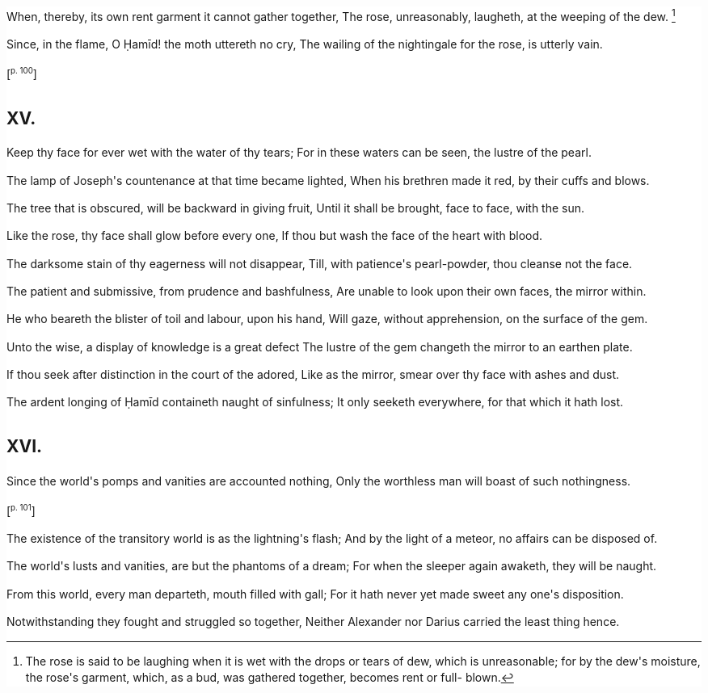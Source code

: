 When, thereby, its own rent garment it cannot gather together,
The rose, unreasonably, laugheth, at the weeping of the dew. [^122]

Since, in the flame, O Ḥamīd! the moth uttereth no cry,
The wailing of the nightingale for the rose, is utterly vain.

<span id="p100">[<sup><small>p. 100</small></sup>]</span>

## XV.

Keep thy face for ever wet with the water of thy tears;
For in these waters can be seen, the lustre of the pearl.

The lamp of Joseph's countenance at that time became lighted,
When his brethren made it red, by their cuffs and blows.

The tree that is obscured, will be backward in giving fruit,
Until it shall be brought, face to face, with the sun.

Like the rose, thy face shall glow before every one,
If thou but wash the face of the heart with blood.

The darksome stain of thy eagerness will not disappear,
Till, with patience's pearl-powder, thou cleanse not the face.

The patient and submissive, from prudence and bashfulness,
Are unable to look upon their own faces, the mirror within.

He who beareth the blister of toil and labour, upon his hand,
Will gaze, without apprehension, on the surface of the gem.

Unto the wise, a display of knowledge is a great defect
The lustre of the gem changeth the mirror to an earthen plate.

If thou seek after distinction in the court of the adored,
Like as the mirror, smear over thy face with ashes and dust.

The ardent longing of Ḥamīd containeth naught of sinfulness;
It only seeketh everywhere, for that which it hath lost.

## XVI.

Since the world's pomps and vanities are accounted nothing,
Only the worthless man will boast of such nothingness.

<span id="p101">[<sup><small>p. 101</small></sup>]</span>

The existence of the transitory world is as the lightning's flash;
And by the light of a meteor, no affairs can be disposed of.

The world's lusts and vanities, are but the phantoms of a dream;
For when the sleeper again awaketh, they will be naught.

From this world, every man departeth, mouth filled with gall;
For it hath never yet made sweet any one's disposition.

Notwithstanding they fought and struggled so together,
Neither Alexander nor Darius carried the least thing hence.


[^106]: A prelate, a doctor learned in the law, a venerable old man.
[^107]: A priest, a learned man.
[^108]: The term “placing the hand on the hip,” is similar to one's scratching his head, or putting his finger in his mouth, when entirely at a loss what to do.
[^109]: See Raḥmān, Poem XIX., first note.
[^110]: The chikor is the bartavelle or Greek partridge; and the redness of its legs refers to the custom amongst Muḥammadans of dyeing the hands and feet, by young people, on festive occasions; and is a symbol of joy.
[^111]: Potiphar's wife.
[^112]: Referring to the hateful rule of the Mughal Emperors of Hindūstān, from the days of Bābar to the foundation of the Afghān monarchy by Aḥmad Shāh, which all Afghāns cry out against.
[^113]: Yaman—Arabia Felix, celebrated throughout the East for its tulips and its rubies.
[^114]: A country of Chinese Tartary, famous for its musk, and the beauty of its women.
[^115]: The Persian Gulf.
[^116]: See note at page [48](/en/book/Islam/Selections_from_the_Poetry_of_the_Afghans/12#p48).
[^117]: Oriental anime, or species of amber, which has the virtue of attracting straws.
[^118]: This refers particularly to Afghān mothers very often becoming the innocent cause of the death of their infants, from falling asleep whilst giving suck at night, and the nipple being in the infant's mouth, the weight of the breast itself suffocates the child.
[^119]: Rustam—the Persian Hercules, and the hero of the celebrated epic poem of the Shāh Nāmah by Firdousī.
[^120]: The tulip is considered the frailest flower of the garden.
[^121]: Children, in Afghānistān, when they see wild geese, run after them crying out to give them a cup.
[^122]: The rose is said to be laughing when it is wet with the drops or tears of dew, which is unreasonable; for by the dew's moisture, the rose's garment, which, as a bud, was gathered together, becomes rent or full- blown.
[^123]: It is supposed that the complaints and the curses of the oppressed are most effective at the dawn of day.
[^124]: See note at page [39](/en/book/Islam/Selections_from_the_Poetry_of_the_Afghans/12#p39).
[^125]: See note at page [29](/en/book/Islam/Selections_from_the_Poetry_of_the_Afghans/12#p29).
[^126]: The Father of Rivers—the Afghān name for the Indus.
[^127]: See second note at page [26](/en/book/Islam/Selections_from_the_Poetry_of_the_Afghans/12#p26).
[^128]: See note at page [80](/en/book/Islam/Selections_from_the_Poetry_of_the_Afghans/22#p80).
[^129]: Anointing the eyelids with antimony on festive occasions, and also to increase their blackness.
[^130]: Green is the mourning colour of Muḥammadan countries.
[^131]: See second note at page [26](/en/book/Islam/Selections_from_the_Poetry_of_the_Afghans/12#p26).
[^132]: It is the custom to stick up a piece of a broken black pot in melon grounds, to avert the evil eye, in the same manner as they raise up scarecrows in England to keep the birds away.
[^133]: Referring to public dancing in the East, the occupation of a certain class of females, and confined to them only.
[^134]: The infernal tree mentioned in the Ḳur’ān, the fruit of which is supposed to be the heads of devils.
[^135]: The fixed, staring eye of the locust, is an emblem of immodest eyes, that never look down.
[^136]: They say, in the East, that pearls are formed by the oyster receiving a single drop of rain-water in its shell.
[^137]: Yaman—Arabia Felix, said to be famous for its rubies.
[^138]: See note, page [29](/en/book/Islam/Selections_from_the_Poetry_of_the_Afghans/12#p29).
[^139]: There is a certain fly or beetle that skims along the surface of the water, and is difficult to strike; hence the doing of any absurd or useless thing, is like attempting to strike it.
[^140]: The name of a tribe of Tartars, residing to the north of Bālkh, notorious robbers.
[^141]: From the pinnacle of heaven to the bottom of the uttermost abyss. According to Muḥammadan theories, the earth is supported by a fish.
[^142]: Jamāl Khān, of the tribe of Mohmand and clan of Khudrzī, about the year h. 1122 (a.d. 1711), during the governorship of Nāsir Khān, p. 124 Ṣūbah-dār of Kābul, was raised to the chieftainship of his clan, during which time he plundered and destroyed the village of Æsau, one of his own tribe. About this time, the marriage of Jalāl, son of Jamāl, was about to be celebrated; and the Ṣūbah-dār himself sent the sum of two thousand rupees towards its expenses. Æsau, however, bent upon taking revenge, and Jamāl's clan being weak in proportion to his own, he sent his spies to bring him intelligence when his enemy should be occupied in his son's nuptial ceremonies, to fall upon him. On the night of the marriage, therefore, he assembled his friends and clansmen, and came upon Jamal's village. Jamul, though totally unprepared for such an attack, came out to meet his enemies; but having been badly wounded, he had to seek shelter within the walls of his own dwelling. On this, Æsau set it on fire; and Jamal, with his son and family, and the parties assembled at the celebration of the wedding, to the amount of upwards of eighty men, women, and children, were consumed. According to the Poet Hallman, Gul Khān was the only friend who stood by Jamal on this occasion, and was burnt to death along with the others; thus proving his friendship by the sacrifice of his life. Æsau was of the same tribe as Ḥamīd himself; and the poem above seems to have been written in reply to one by Raḥmān, who takes the part of Jamal, by way of defending Æsau.
[^143]: The name of an Indian tree (Ficus Indica.)
[^144]: Alluding to Gul Khān and others, mentioned in preceding note.
[^145]: See note at page [123](#page_123).
[^146]: Referring to the hollowness of the heavens, as apparent to us.
[^147]: Darweshes and Faḳīrs carry a bowl, in which they receive alms.
[^148]: See second note at page [26](/en/book/Islam/Selections_from_the_Poetry_of_the_Afghans/12#p26).
[^149]: What chemists term “killing mercury.”
[^150]: The name of one of the two grand divisions of the Afghān tribes, inhabiting the tracts about Peshāwar, and to the north.
[^151]: Canaan.
[^152]: A plant bearing a red berry, the ranunculus or crowfoot.
[^153]: The Turks or Scythians have generally fine countenances and large dark eyes, hence the Muḥammadan poets make frequent use of the word to express beautiful youth of both sexes.
[^154]: There is an insect called an ant by the Afghāns, which, on its wings appearing in the spring, comes forth and falls a prey to the birds.
[^155]: The name of the negro _mu’aẓẓain_ or crier, who announced unto the people when Muḥammad prayed.
[^156]: See first note at page [129](#page_129).
[^157]: Children in Afghānistān ride on a long reed for a horse, as they do in England upon a stick.
[^158]: That is to say, what is foreign is good.
[^159]: A district of Chinese Tartary, famous for its musk.
[^160]: The composition of poetry is termed, stringing pearls.
[^161]: A fabulous mountain, supposed to surround the world, and bound the horizon.
[^162]: See note at page [48](/en/book/Islam/Selections_from_the_Poetry_of_the_Afghans/12#p48).
[^163]: Figuratively, a tyrant. See note at page [91](#page_91).
[^164]: Women in Afghānistān ornament their hair by sticking patches of gilt paper in it, on festive occasions in particular, if they do not possess ornaments more substantial, in the shape of golden ducats.
[^165]: The hair of young females is either plaited into numerous small plaits, or divided into three large ones, one on each side of the head, and the other hanging down the back.
[^166]: The Humā is a fabulous bird of happy omen, peculiar to the East. It exists on dry bones; never alights; and it is supposed that every head it overshadows will, in time, wear a crown. See Attila, by the late G. P. R. James, Chap. VI.
[^167]: Laylatu-l-ḳadr, or shab-i-ḳadr—the night of power—is the 27th of the month Ramaẓān, and is greatly revered on many accounts, but more particularly as being the night on which the Kur’ān began to descend from heaven. On its anniversary, all orthodox Muḥammadans employ themselves throughout the night in fervent prayer, imagining that every supplication to the Omnipotent, then put up, will be favourably received.
[^168]: Every buried treasure is supposed to be guarded by a serpent or a dragon.
[^169]: “I am thy sacrifice”—a respectful and endearing form of answer, in use amongst the Afghāns, Persians, and others.
[^170]: A carpet and cushion at the upper part of a room, and accounted the seat of honour; but it generally refers to the large cushion which kings sit on as a throne.
